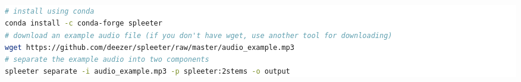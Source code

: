   ```bash
  # install using conda
  conda install -c conda-forge spleeter
  # download an example audio file (if you don't have wget, use another tool for downloading)
  wget https://github.com/deezer/spleeter/raw/master/audio_example.mp3
  # separate the example audio into two components
  spleeter separate -i audio_example.mp3 -p spleeter:2stems -o output
  ```

